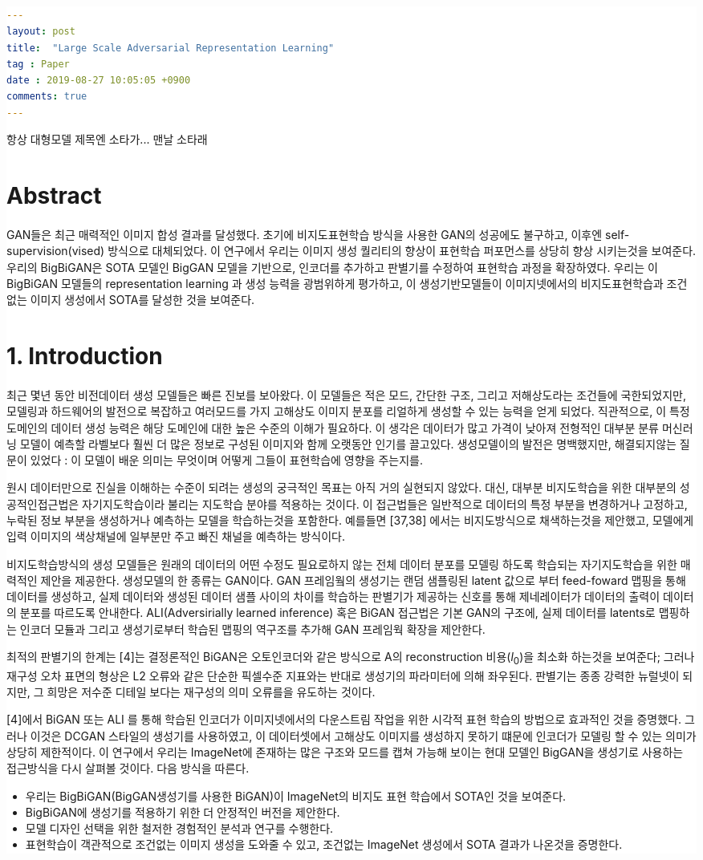 ```yaml
---
layout: post
title:  "Large Scale Adversarial Representation Learning"
tag : Paper
date : 2019-08-27 10:05:05 +0900
comments: true
---
```


항상 대형모델 제목엔 소타가...
맨날 소타래

# Abstract

GAN들은 최근 매력적인 이미지 합성 결과를 달성했다.
초기에 비지도표현학습 방식을 사용한 GAN의 성공에도 불구하고, 이후엔 self-supervision(vised) 방식으로 대체되었다.
이 연구에서 우리는 이미지 생성 퀄리티의 향상이 표현학습 퍼포먼스를 상당히 향상 시키는것을 보여준다.
우리의 BigBiGAN은 SOTA 모델인 BigGAN 모델을 기반으로, 인코더를 추가하고 판별기를 수정하여 표현학습 과정을 확장하였다.
우리는 이 BigBiGAN 모델들의 representation learning 과 생성 능력을 광범위하게 평가하고, 이 생성기반모델들이 이미지넷에서의 비지도표현학습과 조건없는 이미지 생성에서 SOTA를 달성한 것을 보여준다.


# 1. Introduction

최근 몇년 동안 비전데이터 생성 모델들은 빠른 진보를 보아왔다. 이 모델들은 적은 모드, 간단한 구조, 그리고 저해상도라는 조건들에 국한되었지만, 모델링과 하드웨어의 발전으로 복잡하고 여러모드를 가지 고해상도 이미지 분포를 리얼하게 생성할 수 있는 능력을 얻게 되었다.
직관적으로, 이 특정 도메인의 데이터 생성 능력은 해당 도메인에 대한 높은 수준의 이해가 필요하다. 이 생각은 데이터가 많고 가격이 낮아져 전형적인 대부분 분류 머신러닝 모델이 예측할 라벨보다 훨씬 더 많은 정보로 구성된 이미지와 함께 오랫동안 인기를 끌고있다.
생성모델이의 발전은 명백했지만, 해결되지않는 질문이 있었다 : 이 모델이 배운 의미는 무엇이며 어떻게 그들이 표현학습에 영향을 주는지를.

원시 데이터만으로 진실을 이해하는 수준이 되려는 생성의 궁극적인 목표는 아직 거의 실현되지 않았다. 대신, 대부분 비지도학습을 위한 대부분의 성공적인접근법은 자기지도학습이라 불리는 지도학습 분야를 적용하는 것이다. 이 접근법들은 일반적으로 데이터의 특정 부분을 변경하거나 고정하고, 누락된 정보 부분을 생성하거나 예측하는 모델을 학습하는것을 포함한다. 예를들면 [37,38] 에서는 비지도방식으로 채색하는것을 제안했고, 모델에게 입력 이미지의 색상채널에 일부분만 주고 빠진 채널을 예측하는 방식이다. 

비지도학습방식의 생성 모델들은 원래의 데이터의 어떤 수정도 필요로하지 않는 전체 데이터 분포를 모델링 하도록 학습되는 자기지도학습을 위한 매력적인 제안을 제공한다.
생성모델의 한 종류는 GAN이다. GAN 프레임웤의 생성기는 랜덤 샘플링된 latent 값으로 부터 feed-foward 맵핑을 통해 데이터를 생성하고, 실제 데이터와 생성된 데이터 샘플 사이의 차이를 학습하는 판별기가 제공하는 신호를 통해 제네레이터가 데이터의 출력이 데이터의 분포를 따르도록 안내한다. ALI(Adversirially learned inference) 혹은 BiGAN 접근법은 기본 GAN의 구조에, 실제 데이터를 latents로 맵핑하는 인코더 모듈과 그리고 생성기로부터 학습된 맵핑의 역구조를 추가해 GAN 프레임웍 확장을 제안한다.

최적의 판별기의 한계는 [4]는 결정론적인 BiGAN은 오토인코더와 같은 방식으로 A의 reconstruction 비용$(l_0)$을 최소화 하는것을 보여준다; 그러나 재구성 오차 표면의 형상은 L2 오류와 같은 단순한 픽셀수준 지표와는 반대로 생성기의 파라미터에 의해 좌우된다. 판별기는 종종 강력한 뉴럴넷이 되지만, 그 희망은 저수준 디테일 보다는 재구성의 의미 오류를을 유도하는 것이다.

[4]에서 BiGAN 또는 ALI 를 통해 학습된 인코더가 이미지넷에서의 다운스트림 작업을 위한 시각적 표현 학습의 방법으로 효과적인 것을 증명했다. 그러나 이것은 DCGAN 스타일의 생성기를 사용하였고, 이 데이터셋에서 고해상도 이미지를 생성하지 못하기 떄문에 인코더가 모델링 할 수 있는 의미가 상당히 제한적이다. 이 연구에서 우리는 
ImageNet에 존재하는 많은 구조와 모드를 캡쳐 가능해 보이는 현대 모델인 BigGAN을 생성기로 사용하는 접근방식을 다시 살펴볼 것이다. 다음 방식을 따른다.

- 우리는 BigBiGAN(BigGAN생성기를 사용한 BiGAN)이 ImageNet의 비지도 표현 학습에서 SOTA인 것을 보여준다.
- BigBiGAN에 생성기를 적용하기 위한 더 안정적인 버전을 제안한다.
- 모델 디자인 선택을 위한 철저한 경험적인 분석과 연구를 수행한다.
- 표현학습이 객관적으로 조건없는 이미지 생성을 도와줄 수 있고, 조건없는 ImageNet 생성에서 SOTA 결과가 나온것을 증명한다.
